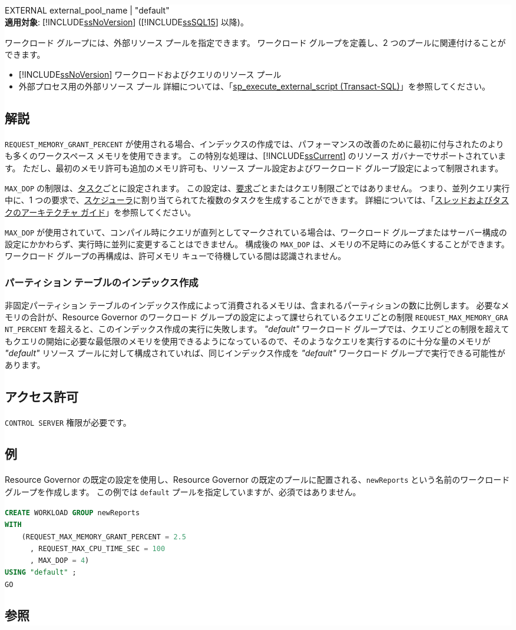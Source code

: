 EXTERNAL external_pool_name | "default"</br>
**適用対象**: [!INCLUDE[ssNoVersion](ssnoversion-md.md)] ([!INCLUDE[ssSQL15](sssql15-md.md)] 以降)。

ワークロード グループには、外部リソース プールを指定できます。 ワークロード グループを定義し、2 つのプールに関連付けることができます。

- [!INCLUDE[ssNoVersion](ssnoversion-md.md)] ワークロードおよびクエリのリソース プール
- 外部プロセス用の外部リソース プール 詳細については、「[sp_execute_external_script &#40;Transact-SQL&#41;](../relational-databases/system-stored-procedures/sp-execute-external-script-transact-sql.md)」を参照してください。

## <a name="remarks"></a>解説

`REQUEST_MEMORY_GRANT_PERCENT` が使用される場合、インデックスの作成では、パフォーマンスの改善のために最初に付与されたのよりも多くのワークスペース メモリを使用できます。 この特別な処理は、[!INCLUDE[ssCurrent](sscurrent-md.md)] のリソース ガバナーでサポートされています。 ただし、最初のメモリ許可も追加のメモリ許可も、リソース プール設定およびワークロード グループ設定によって制限されます。

`MAX_DOP` の制限は、[タスク](../relational-databases/system-dynamic-management-views/sys-dm-os-tasks-transact-sql.md)ごとに設定されます。 この設定は、[要求](../relational-databases/system-dynamic-management-views/sys-dm-exec-requests-transact-sql.md)ごとまたはクエリ制限ごとではありません。 つまり、並列クエリ実行中に、1 つの要求で、[スケジューラ](../relational-databases/system-dynamic-management-views/sys-dm-os-tasks-transact-sql.md)に割り当てられてた複数のタスクを生成することができます。 詳細については、「[スレッドおよびタスクのアーキテクチャ ガイド](../relational-databases/thread-and-task-architecture-guide.md)」を参照してください。

`MAX_DOP` が使用されていて、コンパイル時にクエリが直列としてマークされている場合は、ワークロード グループまたはサーバー構成の設定にかかわらず、実行時に並列に変更することはできません。 構成後の `MAX_DOP` は、メモリの不足時にのみ低くすることができます。 ワークロード グループの再構成は、許可メモリ キューで待機している間は認識されません。

### <a name="index-creation-on-a-partitioned-table"></a>パーティション テーブルのインデックス作成

非固定パーティション テーブルのインデックス作成によって消費されるメモリは、含まれるパーティションの数に比例します。 必要なメモリの合計が、Resource Governor のワークロード グループの設定によって課せられているクエリごとの制限 `REQUEST_MAX_MEMORY_GRANT_PERCENT` を超えると、このインデックス作成の実行に失敗します。 *"default"* ワークロード グループでは、クエリごとの制限を超えてもクエリの開始に必要な最低限のメモリを使用できるようになっているので、そのようなクエリを実行するのに十分な量のメモリが *"default"* リソース プールに対して構成されていれば、同じインデックス作成を *"default"* ワークロード グループで実行できる可能性があります。

## <a name="permissions"></a>アクセス許可

`CONTROL SERVER` 権限が必要です。

## <a name="example"></a>例

Resource Governor の既定の設定を使用し、Resource Governor の既定のプールに配置される、`newReports` という名前のワークロード グループを作成します。 この例では `default` プールを指定していますが、必須ではありません。

```sql
CREATE WORKLOAD GROUP newReports
WITH
    (REQUEST_MAX_MEMORY_GRANT_PERCENT = 2.5
      , REQUEST_MAX_CPU_TIME_SEC = 100
      , MAX_DOP = 4)    
USING "default" ;
GO
```

## <a name="see-also"></a>参照
